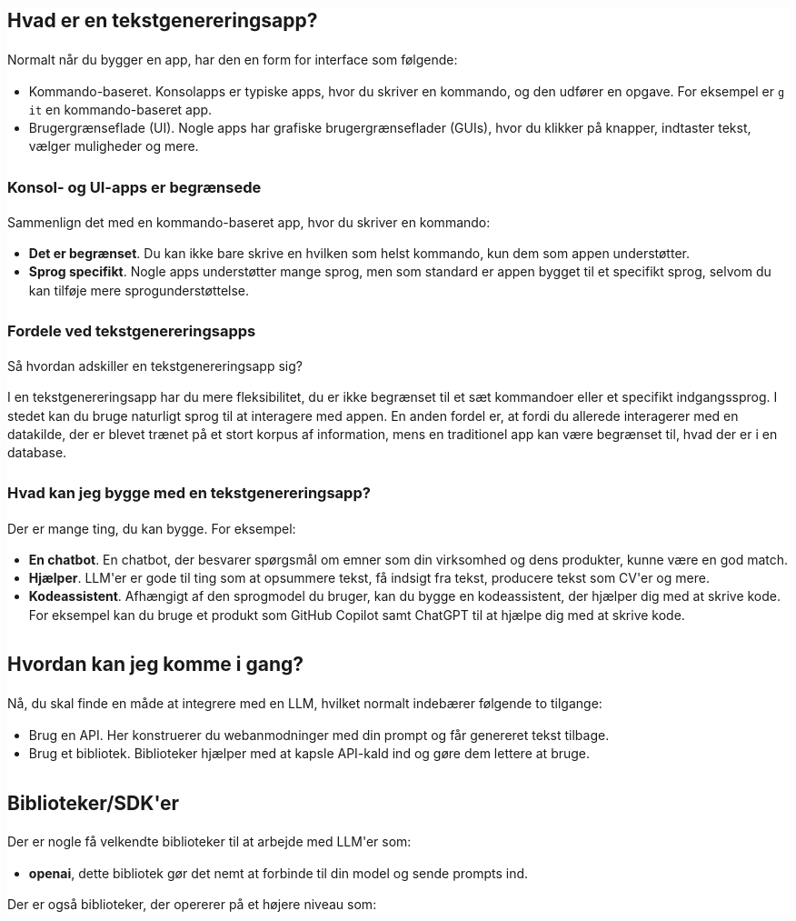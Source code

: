 ## Hvad er en tekstgenereringsapp?

Normalt når du bygger en app, har den en form for interface som følgende:

- Kommando-baseret. Konsolapps er typiske apps, hvor du skriver en kommando, og den udfører en opgave. For eksempel er `git` en kommando-baseret app.
- Brugergrænseflade (UI). Nogle apps har grafiske brugergrænseflader (GUIs), hvor du klikker på knapper, indtaster tekst, vælger muligheder og mere.

### Konsol- og UI-apps er begrænsede

Sammenlign det med en kommando-baseret app, hvor du skriver en kommando:

- **Det er begrænset**. Du kan ikke bare skrive en hvilken som helst kommando, kun dem som appen understøtter.
- **Sprog specifikt**. Nogle apps understøtter mange sprog, men som standard er appen bygget til et specifikt sprog, selvom du kan tilføje mere sprogunderstøttelse.

### Fordele ved tekstgenereringsapps

Så hvordan adskiller en tekstgenereringsapp sig?

I en tekstgenereringsapp har du mere fleksibilitet, du er ikke begrænset til et sæt kommandoer eller et specifikt indgangssprog. I stedet kan du bruge naturligt sprog til at interagere med appen. En anden fordel er, at fordi du allerede interagerer med en datakilde, der er blevet trænet på et stort korpus af information, mens en traditionel app kan være begrænset til, hvad der er i en database.

### Hvad kan jeg bygge med en tekstgenereringsapp?

Der er mange ting, du kan bygge. For eksempel:

- **En chatbot**. En chatbot, der besvarer spørgsmål om emner som din virksomhed og dens produkter, kunne være en god match.
- **Hjælper**. LLM'er er gode til ting som at opsummere tekst, få indsigt fra tekst, producere tekst som CV'er og mere.
- **Kodeassistent**. Afhængigt af den sprogmodel du bruger, kan du bygge en kodeassistent, der hjælper dig med at skrive kode. For eksempel kan du bruge et produkt som GitHub Copilot samt ChatGPT til at hjælpe dig med at skrive kode.

## Hvordan kan jeg komme i gang?

Nå, du skal finde en måde at integrere med en LLM, hvilket normalt indebærer følgende to tilgange:

- Brug en API. Her konstruerer du webanmodninger med din prompt og får genereret tekst tilbage.
- Brug et bibliotek. Biblioteker hjælper med at kapsle API-kald ind og gøre dem lettere at bruge.

## Biblioteker/SDK'er

Der er nogle få velkendte biblioteker til at arbejde med LLM'er som:

- **openai**, dette bibliotek gør det nemt at forbinde til din model og sende prompts ind.

Der er også biblioteker, der opererer på et højere niveau som:
